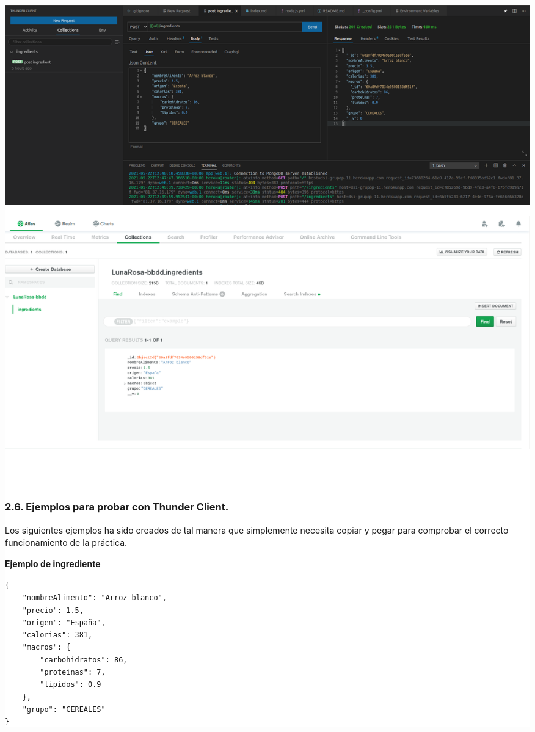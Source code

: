 ![Imagen ThunderClient](img/DSI_ThunderClient_Heroku.PNG)

![Imagen MongoAtlasDB](img/DSI_MongoDBAtlas_Heroku.PNG)

<br/><br/>

### 2.6. Ejemplos para probar con Thunder Client. <a name="id26"></a>

Los siguientes ejemplos ha sido creados de tal manera que simplemente necesita copiar y pegar para comprobar el correcto funcionamiento de la práctica.

**Ejemplo de ingrediente**
```
{
    "nombreAlimento": "Arroz blanco",
    "precio": 1.5,
    "origen": "España",
    "calorias": 381,
    "macros": {
        "carbohidratos": 86,
        "proteinas": 7,
        "lipidos": 0.9
    },
    "grupo": "CEREALES"
}
```
